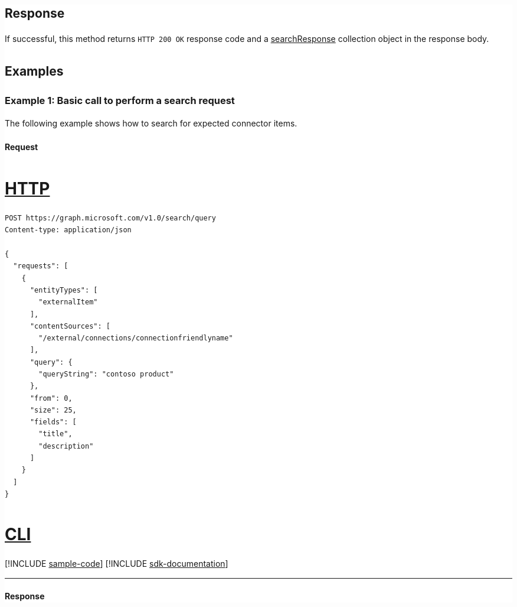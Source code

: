 ## Response

If successful, this method returns `HTTP 200 OK` response code and a [searchResponse](../resources/searchresponse.md) collection object in the response body.
 

## Examples

### Example 1: Basic call to perform a search request

The following example shows how to search for expected connector items.

#### Request
# [HTTP](#tab/http)

```http
POST https://graph.microsoft.com/v1.0/search/query
Content-type: application/json

{
  "requests": [
    {
      "entityTypes": [
        "externalItem"
      ],
      "contentSources": [
        "/external/connections/connectionfriendlyname"
      ],
      "query": {
        "queryString": "contoso product"
      },
      "from": 0,
      "size": 25,
      "fields": [
        "title",
        "description"
      ]
    }
  ]
}
```

# [CLI](#tab/cli)
[!INCLUDE [sample-code](../includes/snippets/cli/search-query-v1-e1-cli-snippets.md)]
[!INCLUDE [sdk-documentation](../includes/snippets/snippets-sdk-documentation-link.md)]

---

#### Response

